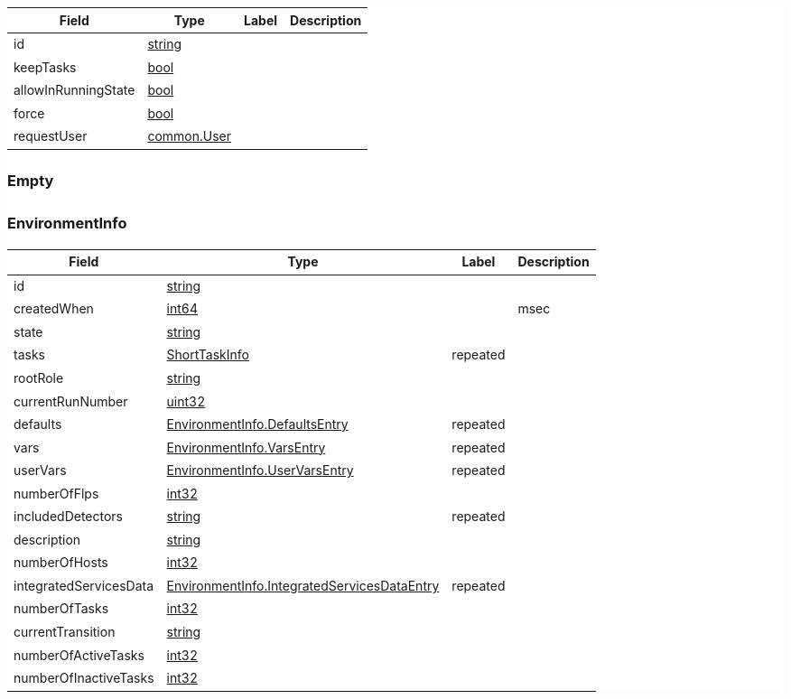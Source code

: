 

| Field | Type | Label | Description |
| ----- | ---- | ----- | ----------- |
| id | [string](#string) |  |  |
| keepTasks | [bool](#bool) |  |  |
| allowInRunningState | [bool](#bool) |  |  |
| force | [bool](#bool) |  |  |
| requestUser | [common.User](#common-User) |  |  |






<a name="o2control-Empty"></a>

### Empty







<a name="o2control-EnvironmentInfo"></a>

### EnvironmentInfo



| Field | Type | Label | Description |
| ----- | ---- | ----- | ----------- |
| id | [string](#string) |  |  |
| createdWhen | [int64](#int64) |  | msec |
| state | [string](#string) |  |  |
| tasks | [ShortTaskInfo](#o2control-ShortTaskInfo) | repeated |  |
| rootRole | [string](#string) |  |  |
| currentRunNumber | [uint32](#uint32) |  |  |
| defaults | [EnvironmentInfo.DefaultsEntry](#o2control-EnvironmentInfo-DefaultsEntry) | repeated |  |
| vars | [EnvironmentInfo.VarsEntry](#o2control-EnvironmentInfo-VarsEntry) | repeated |  |
| userVars | [EnvironmentInfo.UserVarsEntry](#o2control-EnvironmentInfo-UserVarsEntry) | repeated |  |
| numberOfFlps | [int32](#int32) |  |  |
| includedDetectors | [string](#string) | repeated |  |
| description | [string](#string) |  |  |
| numberOfHosts | [int32](#int32) |  |  |
| integratedServicesData | [EnvironmentInfo.IntegratedServicesDataEntry](#o2control-EnvironmentInfo-IntegratedServicesDataEntry) | repeated |  |
| numberOfTasks | [int32](#int32) |  |  |
| currentTransition | [string](#string) |  |  |
| numberOfActiveTasks | [int32](#int32) |  |  |
| numberOfInactiveTasks | [int32](#int32) |  |  |
